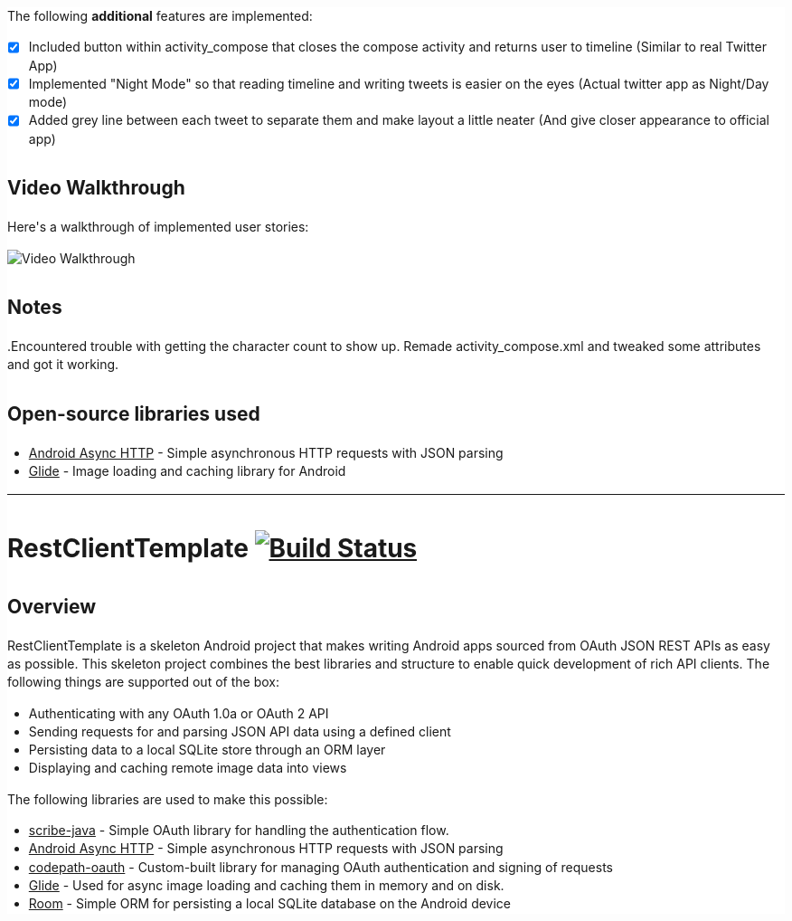 The following **additional** features are implemented:

-[X] Included button within activity_compose that closes the compose activity and returns user to timeline (Similar to real Twitter App)
-[X] Implemented "Night Mode" so that reading timeline and writing tweets is easier on the eyes (Actual twitter app as Night/Day mode)
-[X] Added grey line between each tweet to separate them and make layout a little neater (And give closer appearance to official app)

## Video Walkthrough

Here's a walkthrough of implemented user stories:

<img src='http://i.imgur.com/link/to/your/gif/file.gif' title='Video Walkthrough' width='' alt='Video Walkthrough' />

## Notes

.Encountered trouble with getting the character count to show up. Remade activity_compose.xml and tweaked some attributes and got it working.

## Open-source libraries used

- [Android Async HTTP](https://github.com/loopj/android-async-http) - Simple asynchronous HTTP requests with JSON parsing
- [Glide](https://github.com/bumptech/glide) - Image loading and caching library for Android

----------------------------------------------------------------------------------------------------------------------------------------
# RestClientTemplate [![Build Status](https://travis-ci.org/codepath/android-rest-client-template.svg?branch=master)](https://travis-ci.org/codepath/android-rest-client-template)

## Overview

RestClientTemplate is a skeleton Android project that makes writing Android apps sourced from OAuth JSON REST APIs as easy as possible. This skeleton project
combines the best libraries and structure to enable quick development of rich API clients. The following things are supported out of the box:

 * Authenticating with any OAuth 1.0a or OAuth 2 API
 * Sending requests for and parsing JSON API data using a defined client
 * Persisting data to a local SQLite store through an ORM layer
 * Displaying and caching remote image data into views

The following libraries are used to make this possible:

 * [scribe-java](https://github.com/fernandezpablo85/scribe-java) - Simple OAuth library for handling the authentication flow.
 * [Android Async HTTP](https://github.com/loopj/android-async-http) - Simple asynchronous HTTP requests with JSON parsing
 * [codepath-oauth](https://github.com/thecodepath/android-oauth-handler) - Custom-built library for managing OAuth authentication and signing of requests
 * [Glide](https://github.com/bumptech/glide) - Used for async image loading and caching them in memory and on disk.
 * [Room](https://developer.android.com/training/data-storage/room/index.html) - Simple ORM for persisting a local SQLite database on the Android device
